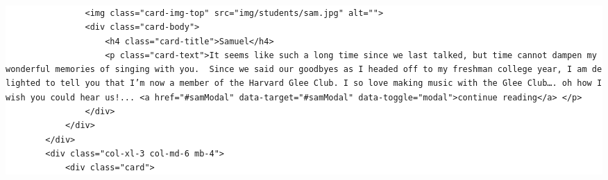                     <img class="card-img-top" src="img/students/sam.jpg" alt="">
                    <div class="card-body">
                        <h4 class="card-title">Samuel</h4>
                        <p class="card-text">It seems like such a long time since we last talked, but time cannot dampen my wonderful memories of singing with you.  Since we said our goodbyes as I headed off to my freshman college year, I am delighted to tell you that I’m now a member of the Harvard Glee Club. I so love making music with the Glee Club…. oh how I wish you could hear us!... <a href="#samModal" data-target="#samModal" data-toggle="modal">continue reading</a> </p>
                    </div>
                </div>
            </div>
            <div class="col-xl-3 col-md-6 mb-4">
                <div class="card">